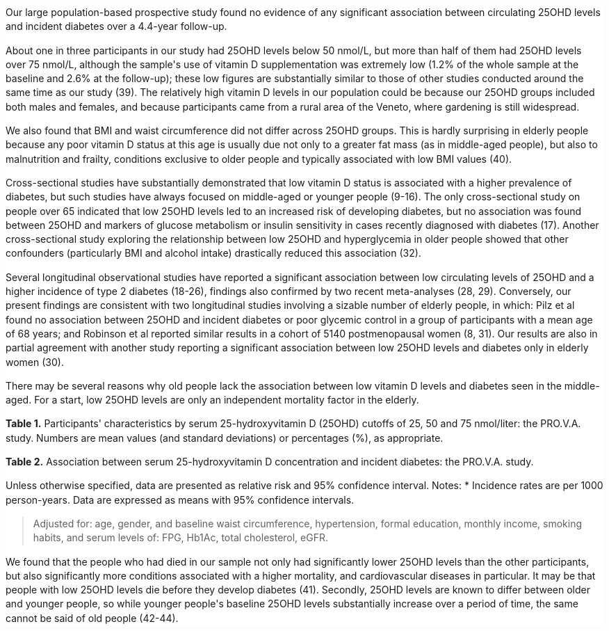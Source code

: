 Our large population-based prospective study found no evidence of any significant association between circulating 25OHD levels and incident diabetes over a 4.4-year follow-up.

About one in three participants in our study had 25OHD levels below 50 nmol/L, but more than half of them had 25OHD levels over 75 nmol/L, although the sample's use of vitamin D supplementation was extremely low (1.2% of the whole sample at the baseline and 2.6% at the follow-up); these low figures are substantially similar to those of other studies conducted around the same time as our study (39). The relatively high vitamin D levels in our population could be because our 25OHD groups included both males and females, and because participants came from a rural area of the Veneto, where gardening is still widespread.

We also found that BMI and waist circumference did not differ across 25OHD groups. This is hardly surprising in elderly people because any poor vitamin D status at this age is usually due not only to a greater fat mass (as in middle-aged people), but also to malnutrition and frailty, conditions exclusive to older people and typically associated with low BMI values (40).

Cross-sectional studies have substantially demonstrated that low vitamin D status is associated with a higher prevalence of diabetes, but such studies have always focused on middle-aged or younger people (9-16). The only cross-sectional study on people over 65 indicated that low 25OHD levels led to an increased risk of developing diabetes, but no association was found between 25OHD and markers of glucose metabolism or insulin sensitivity in cases recently diagnosed with diabetes (17). Another cross-sectional study exploring the relationship between low 25OHD and hyperglycemia in older people showed that other confounders (particularly BMI and alcohol intake) drastically reduced this association (32).

Several longitudinal observational studies have reported a significant association between low circulating levels of 25OHD and a higher incidence of type 2 diabetes (18-26), findings also confirmed by two recent meta-analyses (28, 29). Conversely, our present findings are consistent with two longitudinal studies involving a sizable number of elderly people, in which: Pilz et al found no association between 25OHD and incident diabetes or poor glycemic control in a group of participants with a mean age of 68 years; and Robinson et al reported similar results in a cohort of 5140 postmenopausal women (8, 31). Our results are also in partial agreement with another study reporting a significant association between low 25OHD levels and diabetes only in elderly women (30).

There may be several reasons why old people lack the association between low vitamin D levels and diabetes seen in the middle-aged. For a start, low 25OHD levels are only an independent mortality factor in the elderly.

 **Table 1.**  Participants' characteristics by serum 25-hydroxyvitamin D (25OHD) cutoffs of 25, 50 and 75 nmol/liter: the PRO.V.A. study. Numbers are mean values (and standard deviations) or percentages (%), as appropriate.

 **Table 2.**  Association between serum 25-hydroxyvitamin D concentration and incident diabetes: the PRO.V.A. study.

Unless otherwise specified, data are presented as relative risk and 95% confidence interval. Notes: * Incidence rates are per 1000 person-years. Data are expressed as means with 95% confidence intervals.

> Adjusted for: age, gender, and baseline waist circumference, hypertension, formal education, monthly income, smoking habits, and serum levels of: FPG, Hb1Ac, total cholesterol, eGFR.

We found that the people who had died in our sample not only had significantly lower 25OHD levels than the other participants, but also significantly more conditions associated with a higher mortality, and cardiovascular diseases in particular. It may be that people with low 25OHD levels die before they develop diabetes (41). Secondly, 25OHD levels are known to differ between older and younger people, so while younger people's baseline 25OHD levels substantially increase over a period of time, the same cannot be said of old people (42-44).
